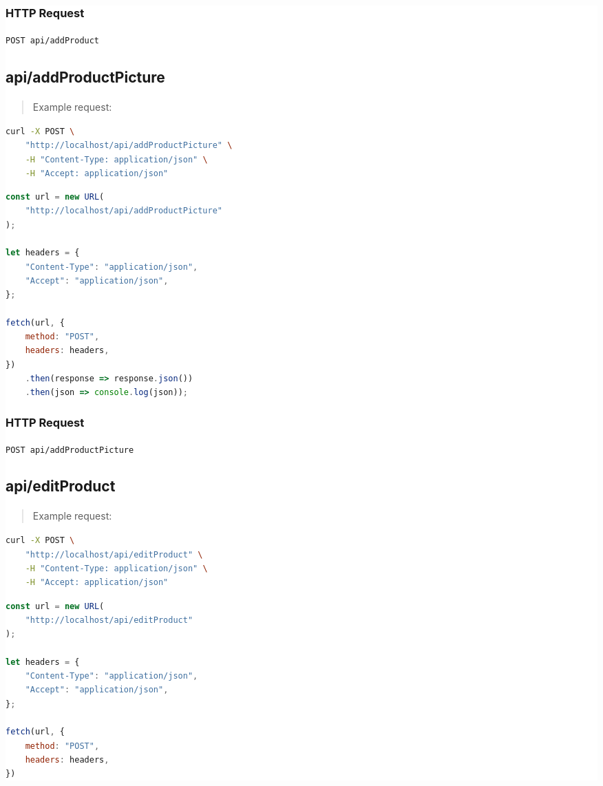 

### HTTP Request
`POST api/addProduct`





## api/addProductPicture
> Example request:

```bash
curl -X POST \
    "http://localhost/api/addProductPicture" \
    -H "Content-Type: application/json" \
    -H "Accept: application/json"
```

```javascript
const url = new URL(
    "http://localhost/api/addProductPicture"
);

let headers = {
    "Content-Type": "application/json",
    "Accept": "application/json",
};

fetch(url, {
    method: "POST",
    headers: headers,
})
    .then(response => response.json())
    .then(json => console.log(json));
```



### HTTP Request
`POST api/addProductPicture`





## api/editProduct
> Example request:

```bash
curl -X POST \
    "http://localhost/api/editProduct" \
    -H "Content-Type: application/json" \
    -H "Accept: application/json"
```

```javascript
const url = new URL(
    "http://localhost/api/editProduct"
);

let headers = {
    "Content-Type": "application/json",
    "Accept": "application/json",
};

fetch(url, {
    method: "POST",
    headers: headers,
})
```